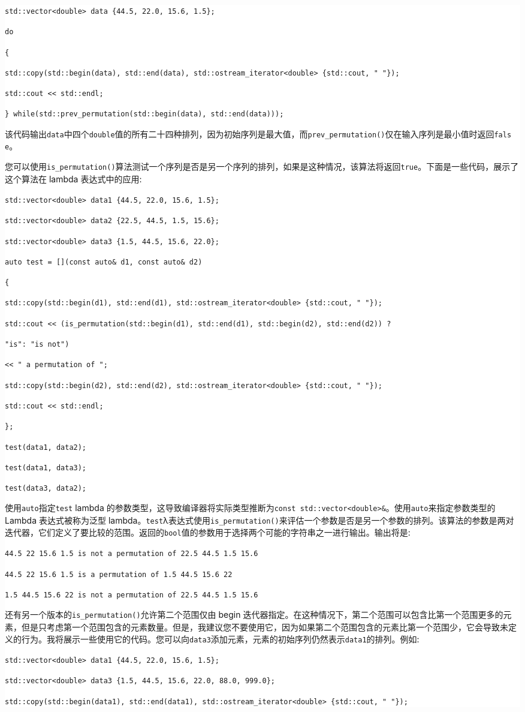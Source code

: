 `std::vector<double> data {44.5, 22.0, 15.6, 1.5};`

`do`

`{`

`std::copy(std::begin(data), std::end(data), std::ostream_iterator<double> {std::cout, " "});`

`std::cout << std::endl;`

`} while(std::prev_permutation(std::begin(data), std::end(data)));`

该代码输出`data`中四个`double`值的所有二十四种排列，因为初始序列是最大值，而`prev_permutation()`仅在输入序列是最小值时返回`false`。

您可以使用`is_permutation()`算法测试一个序列是否是另一个序列的排列，如果是这种情况，该算法将返回`true`。下面是一些代码，展示了这个算法在 lambda 表达式中的应用:

`std::vector<double> data1 {44.5, 22.0, 15.6, 1.5};`

`std::vector<double> data2 {22.5, 44.5, 1.5, 15.6};`

`std::vector<double> data3 {1.5, 44.5, 15.6, 22.0};`

`auto test = [](const auto& d1, const auto& d2)`

`{`

`std::copy(std::begin(d1), std::end(d1), std::ostream_iterator<double> {std::cout, " "});`

`std::cout << (is_permutation(std::begin(d1), std::end(d1), std::begin(d2), std::end(d2)) ?`

`"is": "is not")`

`<< " a permutation of ";`

`std::copy(std::begin(d2), std::end(d2), std::ostream_iterator<double> {std::cout, " "});`

`std::cout << std::endl;`

`};`

`test(data1, data2);`

`test(data1, data3);`

`test(data3, data2);`

使用`auto`指定`test` lambda 的参数类型，这导致编译器将实际类型推断为`const std::vector<double>&`。使用`auto`来指定参数类型的 Lambda 表达式被称为泛型 lambda。`test`λ表达式使用`is_permutation()`来评估一个参数是否是另一个参数的排列。该算法的参数是两对迭代器，它们定义了要比较的范围。返回的`bool`值的参数用于选择两个可能的字符串之一进行输出。输出将是:

`44.5 22 15.6 1.5 is not a permutation of 22.5 44.5 1.5 15.6`

`44.5 22 15.6 1.5 is a permutation of 1.5 44.5 15.6 22`

`1.5 44.5 15.6 22 is not a permutation of 22.5 44.5 1.5 15.6`

还有另一个版本的`is_permutation()`允许第二个范围仅由 begin 迭代器指定。在这种情况下，第二个范围可以包含比第一个范围更多的元素，但是只考虑第一个范围包含的元素数量。但是，我建议您不要使用它，因为如果第二个范围包含的元素比第一个范围少，它会导致未定义的行为。我将展示一些使用它的代码。您可以向`data3`添加元素，元素的初始序列仍然表示`data1`的排列。例如:

`std::vector<double> data1 {44.5, 22.0, 15.6, 1.5};`

`std::vector<double> data3 {1.5, 44.5, 15.6, 22.0, 88.0, 999.0};`

`std::copy(std::begin(data1), std::end(data1), std::ostream_iterator<double> {std::cout, " "});`
